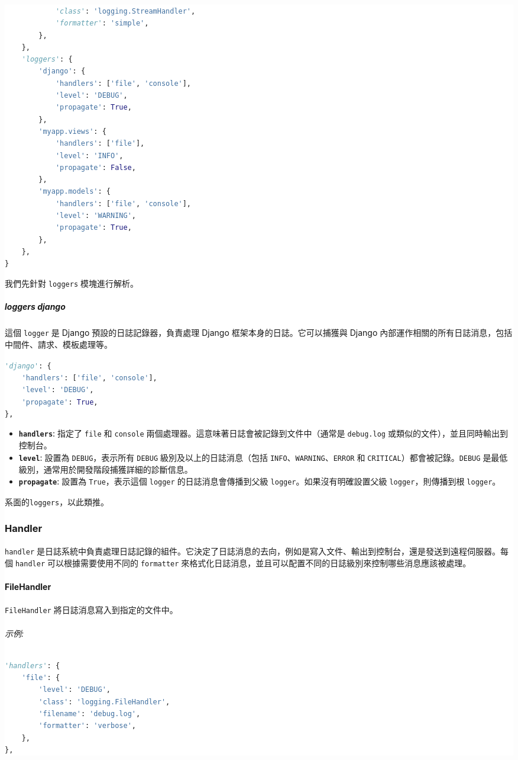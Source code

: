 ```python
            'class': 'logging.StreamHandler',
            'formatter': 'simple',
        },
    },
    'loggers': {
        'django': {
            'handlers': ['file', 'console'],
            'level': 'DEBUG',
            'propagate': True,
        },
        'myapp.views': {
            'handlers': ['file'],
            'level': 'INFO',
            'propagate': False,
        },
        'myapp.models': {
            'handlers': ['file', 'console'],
            'level': 'WARNING',
            'propagate': True,
        },
    },
}
```

我們先針對 `loggers` 模塊進行解析。
##### loggers django
這個 `logger` 是 Django 預設的日誌記錄器，負責處理 Django 框架本身的日誌。它可以捕獲與 Django 內部運作相關的所有日誌消息，包括中間件、請求、模板處理等。

```python
'django': {
    'handlers': ['file', 'console'],
    'level': 'DEBUG',
    'propagate': True,
},
```

- **`handlers`**: 指定了 `file` 和 `console` 兩個處理器。這意味著日誌會被記錄到文件中（通常是 `debug.log` 或類似的文件），並且同時輸出到控制台。
- **`level`**: 設置為 `DEBUG`，表示所有 `DEBUG` 級別及以上的日誌消息（包括 `INFO`、`WARNING`、`ERROR` 和 `CRITICAL`）都會被記錄。`DEBUG` 是最低級別，通常用於開發階段捕獲詳細的診斷信息。
- **`propagate`**: 設置為 `True`，表示這個 `logger` 的日誌消息會傳播到父級 `logger`。如果沒有明確設置父級 `logger`，則傳播到根 `logger`。

系面的`loggers`，以此類推。
### Handler
`handler` 是日誌系統中負責處理日誌記錄的組件。它決定了日誌消息的去向，例如是寫入文件、輸出到控制台，還是發送到遠程伺服器。每個 `handler` 可以根據需要使用不同的 `formatter` 來格式化日誌消息，並且可以配置不同的日誌級別來控制哪些消息應該被處理。
#### FileHandler
`FileHandler` 將日誌消息寫入到指定的文件中。
###### 示例:
```python
'handlers': {
    'file': {
        'level': 'DEBUG',
        'class': 'logging.FileHandler',
        'filename': 'debug.log',
        'formatter': 'verbose',
    },
},
```
